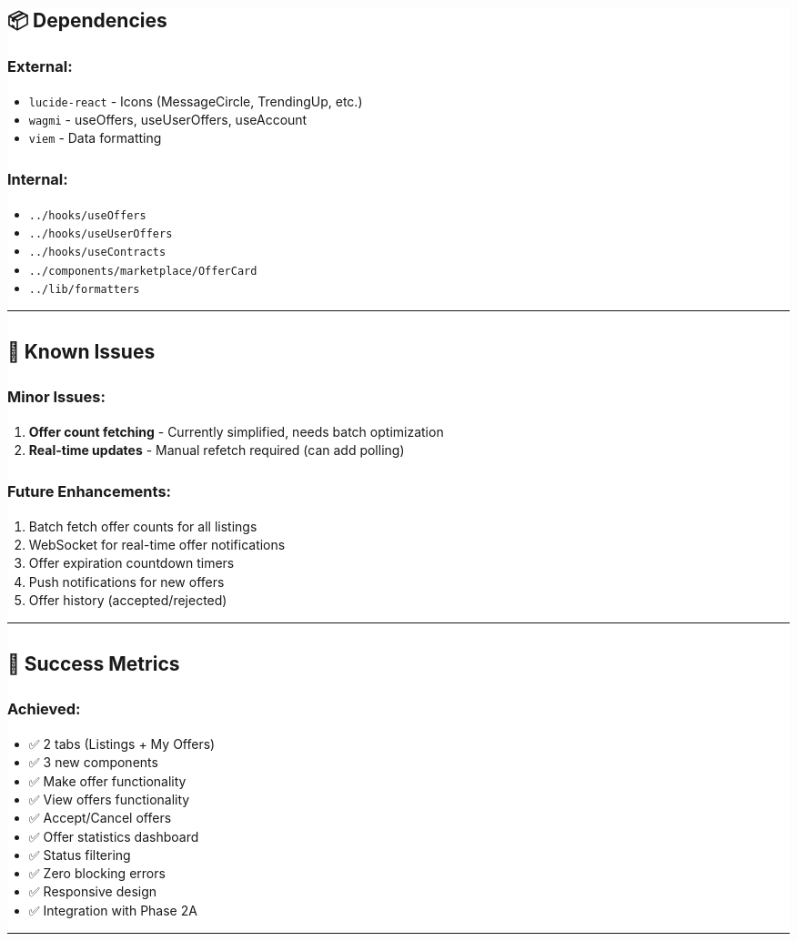 
## 📦 Dependencies

### **External:**

- `lucide-react` - Icons (MessageCircle, TrendingUp, etc.)
- `wagmi` - useOffers, useUserOffers, useAccount
- `viem` - Data formatting

### **Internal:**

- `../hooks/useOffers`
- `../hooks/useUserOffers`
- `../hooks/useContracts`
- `../components/marketplace/OfferCard`
- `../lib/formatters`

---

## 🐛 Known Issues

### **Minor Issues:**

1. **Offer count fetching** - Currently simplified, needs batch optimization
2. **Real-time updates** - Manual refetch required (can add polling)

### **Future Enhancements:**

1. Batch fetch offer counts for all listings
2. WebSocket for real-time offer notifications
3. Offer expiration countdown timers
4. Push notifications for new offers
5. Offer history (accepted/rejected)

---

## 🎯 Success Metrics

### **Achieved:**

- ✅ 2 tabs (Listings + My Offers)
- ✅ 3 new components
- ✅ Make offer functionality
- ✅ View offers functionality
- ✅ Accept/Cancel offers
- ✅ Offer statistics dashboard
- ✅ Status filtering
- ✅ Zero blocking errors
- ✅ Responsive design
- ✅ Integration with Phase 2A

---